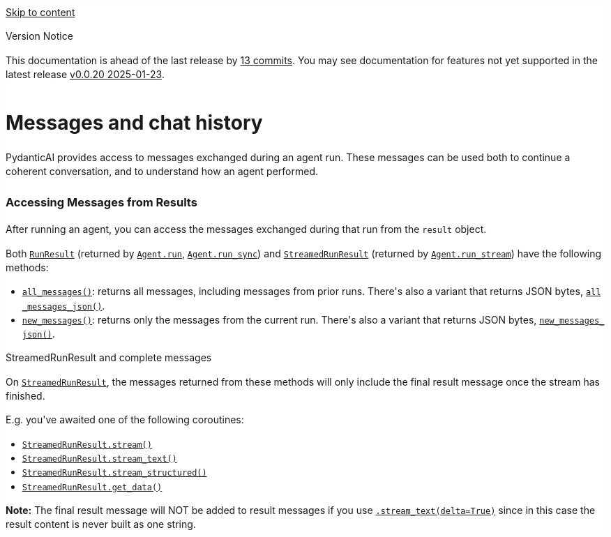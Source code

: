 [Skip to content](https://ai.pydantic.dev/message-history/#messages-and-chat-history)

Version Notice


This documentation is ahead of the last release by
[13 commits](https://github.com/pydantic/pydantic-ai/compare/v0.0.20...main).
You may see documentation for features not yet supported in the latest release [v0.0.20 2025-01-23](https://github.com/pydantic/pydantic-ai/releases/tag/v0.0.20).


# Messages and chat history

PydanticAI provides access to messages exchanged during an agent run. These messages can be used both to continue a coherent conversation, and to understand how an agent performed.

### Accessing Messages from Results

After running an agent, you can access the messages exchanged during that run from the `result` object.

Both [`RunResult`](https://ai.pydantic.dev/api/result/#pydantic_ai.result.RunResult)
(returned by [`Agent.run`](https://ai.pydantic.dev/api/agent/#pydantic_ai.agent.Agent.run), [`Agent.run_sync`](https://ai.pydantic.dev/api/agent/#pydantic_ai.agent.Agent.run_sync))
and [`StreamedRunResult`](https://ai.pydantic.dev/api/result/#pydantic_ai.result.StreamedRunResult) (returned by [`Agent.run_stream`](https://ai.pydantic.dev/api/agent/#pydantic_ai.agent.Agent.run_stream)) have the following methods:

- [`all_messages()`](https://ai.pydantic.dev/api/result/#pydantic_ai.result.RunResult.all_messages): returns all messages, including messages from prior runs. There's also a variant that returns JSON bytes, [`all_messages_json()`](https://ai.pydantic.dev/api/result/#pydantic_ai.result.RunResult.all_messages_json).
- [`new_messages()`](https://ai.pydantic.dev/api/result/#pydantic_ai.result.RunResult.new_messages): returns only the messages from the current run. There's also a variant that returns JSON bytes, [`new_messages_json()`](https://ai.pydantic.dev/api/result/#pydantic_ai.result.RunResult.new_messages_json).

StreamedRunResult and complete messages

On [`StreamedRunResult`](https://ai.pydantic.dev/api/result/#pydantic_ai.result.StreamedRunResult), the messages returned from these methods will only include the final result message once the stream has finished.

E.g. you've awaited one of the following coroutines:

- [`StreamedRunResult.stream()`](https://ai.pydantic.dev/api/result/#pydantic_ai.result.StreamedRunResult.stream)
- [`StreamedRunResult.stream_text()`](https://ai.pydantic.dev/api/result/#pydantic_ai.result.StreamedRunResult.stream_text)
- [`StreamedRunResult.stream_structured()`](https://ai.pydantic.dev/api/result/#pydantic_ai.result.StreamedRunResult.stream_structured)
- [`StreamedRunResult.get_data()`](https://ai.pydantic.dev/api/result/#pydantic_ai.result.StreamedRunResult.get_data)

**Note:** The final result message will NOT be added to result messages if you use [`.stream_text(delta=True)`](https://ai.pydantic.dev/api/result/#pydantic_ai.result.StreamedRunResult.stream_text) since in this case the result content is never built as one string.
